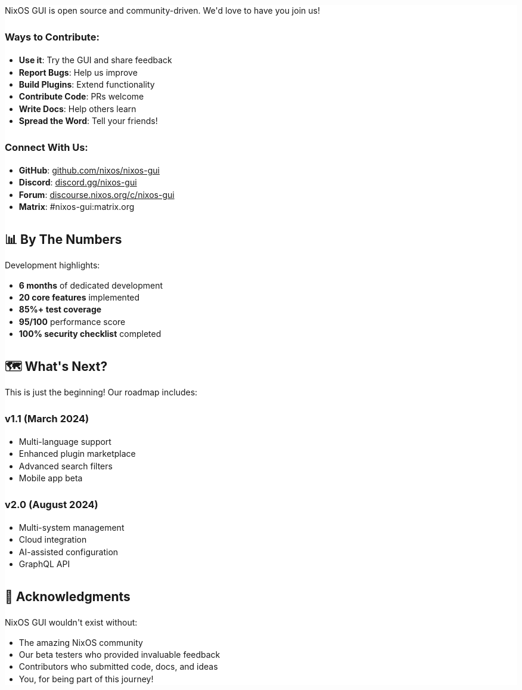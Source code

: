 NixOS GUI is open source and community-driven. We'd love to have you join us!

### Ways to Contribute:
- **Use it**: Try the GUI and share feedback
- **Report Bugs**: Help us improve
- **Build Plugins**: Extend functionality
- **Contribute Code**: PRs welcome
- **Write Docs**: Help others learn
- **Spread the Word**: Tell your friends!

### Connect With Us:
- **GitHub**: [github.com/nixos/nixos-gui](https://github.com/nixos/nixos-gui)
- **Discord**: [discord.gg/nixos-gui](https://discord.gg/nixos-gui)
- **Forum**: [discourse.nixos.org/c/nixos-gui](https://discourse.nixos.org/c/nixos-gui)
- **Matrix**: #nixos-gui:matrix.org

## 📊 By The Numbers

Development highlights:
- **6 months** of dedicated development
- **20 core features** implemented
- **85%+ test coverage**
- **95/100** performance score
- **100% security checklist** completed

## 🗺️ What's Next?

This is just the beginning! Our roadmap includes:

### v1.1 (March 2024)
- Multi-language support
- Enhanced plugin marketplace
- Advanced search filters
- Mobile app beta

### v2.0 (August 2024)
- Multi-system management
- Cloud integration
- AI-assisted configuration
- GraphQL API

## 🙏 Acknowledgments

NixOS GUI wouldn't exist without:

- The amazing NixOS community
- Our beta testers who provided invaluable feedback
- Contributors who submitted code, docs, and ideas
- You, for being part of this journey!
